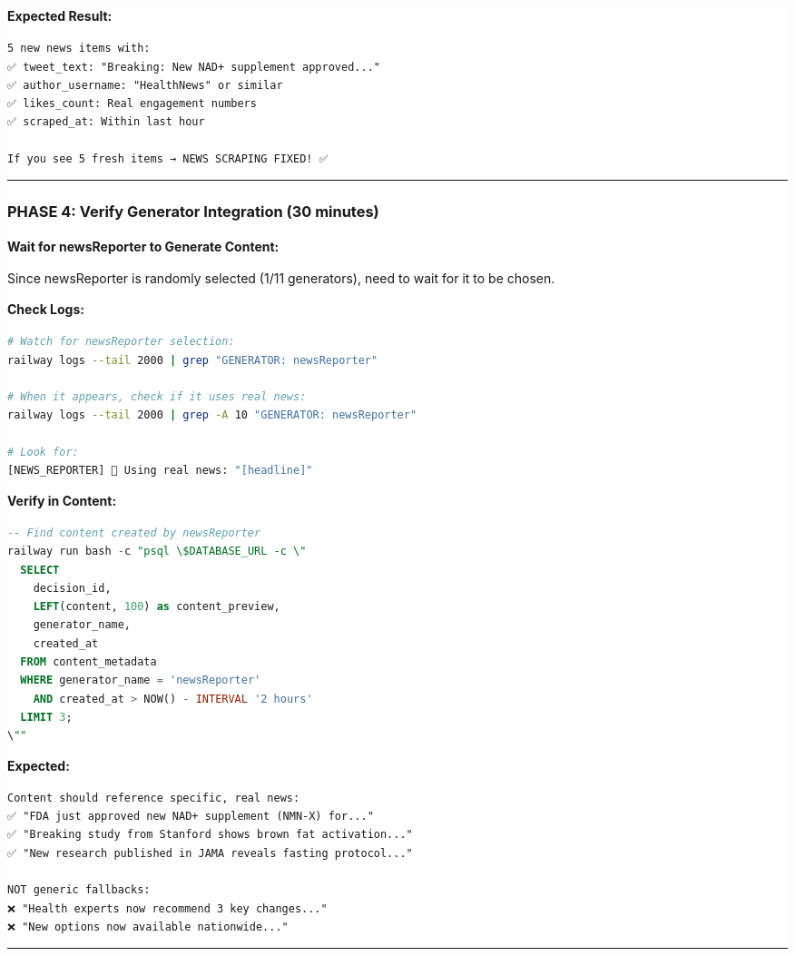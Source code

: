 **Expected Result:**
```
5 new news items with:
✅ tweet_text: "Breaking: New NAD+ supplement approved..."
✅ author_username: "HealthNews" or similar
✅ likes_count: Real engagement numbers
✅ scraped_at: Within last hour

If you see 5 fresh items → NEWS SCRAPING FIXED! ✅
```

---

### **PHASE 4: Verify Generator Integration (30 minutes)**

**Wait for newsReporter to Generate Content:**

Since newsReporter is randomly selected (1/11 generators), need to wait for it to be chosen.

**Check Logs:**
```bash
# Watch for newsReporter selection:
railway logs --tail 2000 | grep "GENERATOR: newsReporter"

# When it appears, check if it uses real news:
railway logs --tail 2000 | grep -A 10 "GENERATOR: newsReporter"

# Look for:
[NEWS_REPORTER] 📰 Using real news: "[headline]"
```

**Verify in Content:**
```sql
-- Find content created by newsReporter
railway run bash -c "psql \$DATABASE_URL -c \"
  SELECT 
    decision_id,
    LEFT(content, 100) as content_preview,
    generator_name,
    created_at
  FROM content_metadata
  WHERE generator_name = 'newsReporter'
    AND created_at > NOW() - INTERVAL '2 hours'
  LIMIT 3;
\""
```

**Expected:**
```
Content should reference specific, real news:
✅ "FDA just approved new NAD+ supplement (NMN-X) for..."
✅ "Breaking study from Stanford shows brown fat activation..."
✅ "New research published in JAMA reveals fasting protocol..."

NOT generic fallbacks:
❌ "Health experts now recommend 3 key changes..."
❌ "New options now available nationwide..."
```

---
